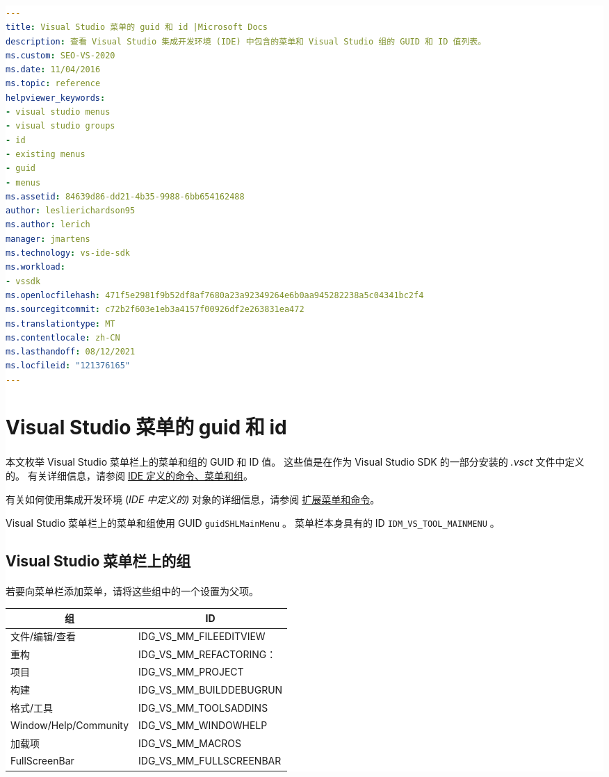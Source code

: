 ```yaml
---
title: Visual Studio 菜单的 guid 和 id |Microsoft Docs
description: 查看 Visual Studio 集成开发环境 (IDE) 中包含的菜单和 Visual Studio 组的 GUID 和 ID 值列表。
ms.custom: SEO-VS-2020
ms.date: 11/04/2016
ms.topic: reference
helpviewer_keywords:
- visual studio menus
- visual studio groups
- id
- existing menus
- guid
- menus
ms.assetid: 84639d86-dd21-4b35-9988-6bb654162488
author: leslierichardson95
ms.author: lerich
manager: jmartens
ms.technology: vs-ide-sdk
ms.workload:
- vssdk
ms.openlocfilehash: 471f5e2981f9b52df8af7680a23a92349264e6b0aa945282238a5c04341bc2f4
ms.sourcegitcommit: c72b2f603e1eb3a4157f00926df2e263831ea472
ms.translationtype: MT
ms.contentlocale: zh-CN
ms.lasthandoff: 08/12/2021
ms.locfileid: "121376165"
---
```

# <a name="guids-and-ids-of-visual-studio-menus"></a>Visual Studio 菜单的 guid 和 id
本文枚举 Visual Studio 菜单栏上的菜单和组的 GUID 和 ID 值。 这些值是在作为 Visual Studio SDK 的一部分安装的 *.vsct* 文件中定义的。 有关详细信息，请参阅 [IDE 定义的命令、菜单和组](../../extensibility/internals/ide-defined-commands-menus-and-groups.md)。

 有关如何使用集成开发环境 (*IDE 中定义的)* 对象的详细信息，请参阅 [扩展菜单和命令](../../extensibility/extending-menus-and-commands.md)。

 Visual Studio 菜单栏上的菜单和组使用 GUID `guidSHLMainMenu` 。 菜单栏本身具有的 ID `IDM_VS_TOOL_MAINMENU` 。

## <a name="groups-on-the-visual-studio-menu-bar"></a>Visual Studio 菜单栏上的组
 若要向菜单栏添加菜单，请将这些组中的一个设置为父项。

|组|ID|
|-----------|--------|
|文件/编辑/查看|IDG_VS_MM_FILEEDITVIEW|
|重构|IDG_VS_MM_REFACTORING：|
|项目|IDG_VS_MM_PROJECT|
|构建|IDG_VS_MM_BUILDDEBUGRUN|
|格式/工具|IDG_VS_MM_TOOLSADDINS|
|Window/Help/Community|IDG_VS_MM_WINDOWHELP|
|加载项|IDG_VS_MM_MACROS|
|FullScreenBar|IDG_VS_MM_FULLSCREENBAR|
